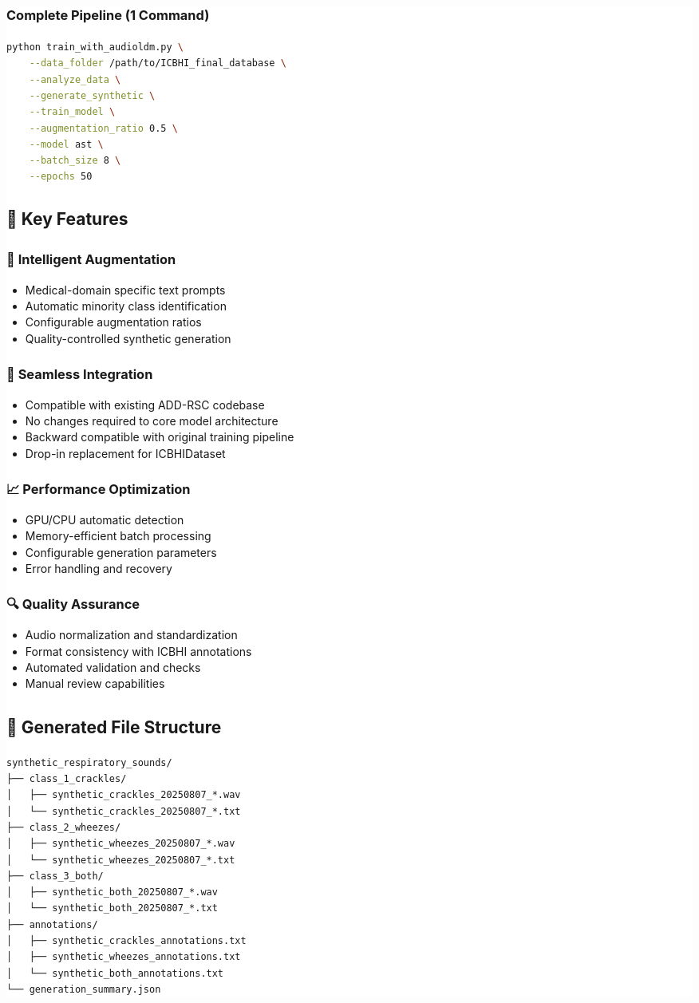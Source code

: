 ### Complete Pipeline (1 Command)
```bash
python train_with_audioldm.py \
    --data_folder /path/to/ICBHI_final_database \
    --analyze_data \
    --generate_synthetic \
    --train_model \
    --augmentation_ratio 0.5 \
    --model ast \
    --batch_size 8 \
    --epochs 50
```

## 🎯 Key Features

### 🧠 **Intelligent Augmentation**
- Medical-domain specific text prompts
- Automatic minority class identification
- Configurable augmentation ratios
- Quality-controlled synthetic generation

### 🔧 **Seamless Integration**
- Compatible with existing ADD-RSC codebase
- No changes required to core model architecture
- Backward compatible with original training pipeline
- Drop-in replacement for ICBHIDataset

### 📈 **Performance Optimization**
- GPU/CPU automatic detection
- Memory-efficient batch processing
- Configurable generation parameters
- Error handling and recovery

### 🔍 **Quality Assurance**
- Audio normalization and standardization
- Format consistency with ICBHI annotations
- Automated validation and checks
- Manual review capabilities

## 📁 Generated File Structure

```
synthetic_respiratory_sounds/
├── class_1_crackles/
│   ├── synthetic_crackles_20250807_*.wav
│   └── synthetic_crackles_20250807_*.txt
├── class_2_wheezes/
│   ├── synthetic_wheezes_20250807_*.wav
│   └── synthetic_wheezes_20250807_*.txt
├── class_3_both/
│   ├── synthetic_both_20250807_*.wav
│   └── synthetic_both_20250807_*.txt
├── annotations/
│   ├── synthetic_crackles_annotations.txt
│   ├── synthetic_wheezes_annotations.txt
│   └── synthetic_both_annotations.txt
└── generation_summary.json
```
